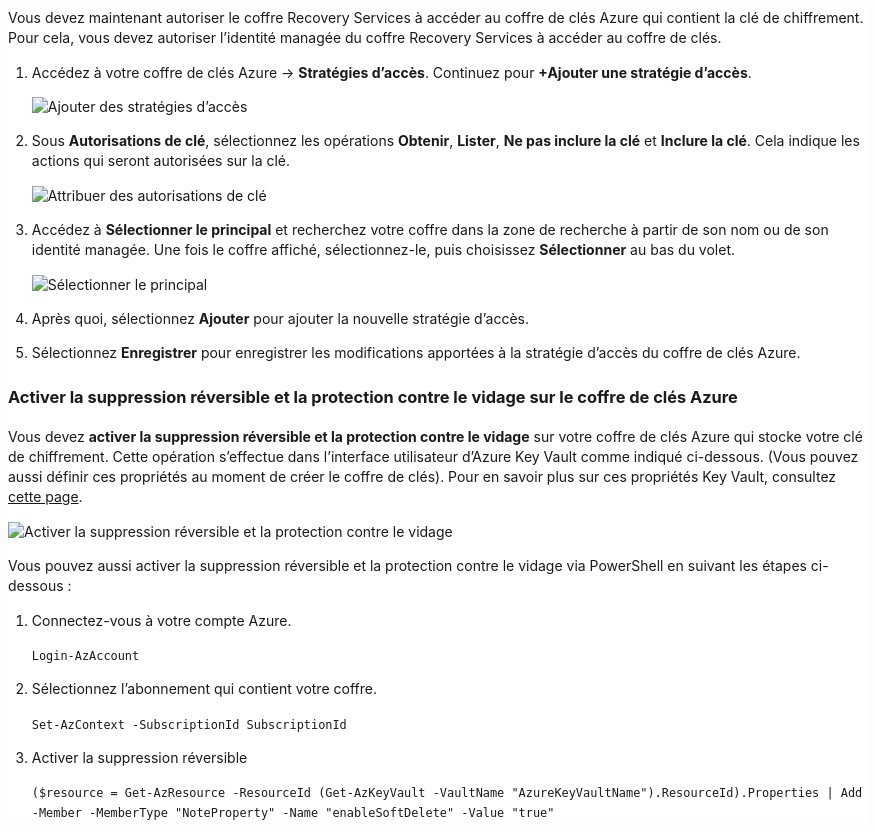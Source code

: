 Vous devez maintenant autoriser le coffre Recovery Services à accéder au coffre de clés Azure qui contient la clé de chiffrement. Pour cela, vous devez autoriser l’identité managée du coffre Recovery Services à accéder au coffre de clés.

1. Accédez à votre coffre de clés Azure -> **Stratégies d’accès**. Continuez pour **+Ajouter une stratégie d’accès**.

    ![Ajouter des stratégies d’accès](./media/encryption-at-rest-with-cmk/access-policies.png)

1. Sous **Autorisations de clé**, sélectionnez les opérations **Obtenir**, **Lister**, **Ne pas inclure la clé** et **Inclure la clé**. Cela indique les actions qui seront autorisées sur la clé.

    ![Attribuer des autorisations de clé](./media/encryption-at-rest-with-cmk/key-permissions.png)

1. Accédez à **Sélectionner le principal** et recherchez votre coffre dans la zone de recherche à partir de son nom ou de son identité managée. Une fois le coffre affiché, sélectionnez-le, puis choisissez **Sélectionner** au bas du volet.

    ![Sélectionner le principal](./media/encryption-at-rest-with-cmk/select-principal.png)

1. Après quoi, sélectionnez **Ajouter** pour ajouter la nouvelle stratégie d’accès.

1. Sélectionnez **Enregistrer** pour enregistrer les modifications apportées à la stratégie d’accès du coffre de clés Azure.

### <a name="enable-soft-delete-and-purge-protection-on-the-azure-key-vault"></a>Activer la suppression réversible et la protection contre le vidage sur le coffre de clés Azure

Vous devez **activer la suppression réversible et la protection contre le vidage**  sur votre coffre de clés Azure qui stocke votre clé de chiffrement. Cette opération s’effectue dans l’interface utilisateur d’Azure Key Vault comme indiqué ci-dessous. (Vous pouvez aussi définir ces propriétés au moment de créer le coffre de clés). Pour en savoir plus sur ces propriétés Key Vault, consultez [cette page](../key-vault/general/soft-delete-overview.md).

![Activer la suppression réversible et la protection contre le vidage](./media/encryption-at-rest-with-cmk/soft-delete-purge-protection.png)

Vous pouvez aussi activer la suppression réversible et la protection contre le vidage via PowerShell en suivant les étapes ci-dessous :

1. Connectez-vous à votre compte Azure.

    ```azurepowershell
    Login-AzAccount
    ```

1. Sélectionnez l’abonnement qui contient votre coffre.

    ```azurepowershell
    Set-AzContext -SubscriptionId SubscriptionId
    ```

1. Activer la suppression réversible

    ```azurepowershell
    ($resource = Get-AzResource -ResourceId (Get-AzKeyVault -VaultName "AzureKeyVaultName").ResourceId).Properties | Add-Member -MemberType "NoteProperty" -Name "enableSoftDelete" -Value "true"
    ```
